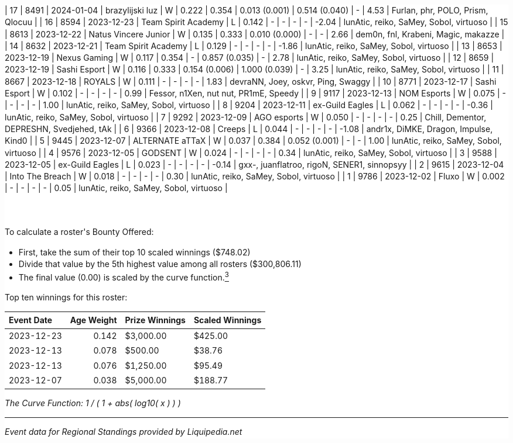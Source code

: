 |           17 |     8491 | 2024-01-04 | brazylijski luz        | W   | 0.222      | 0.354        | 0.013 (0.001)    | 0.514 (0.040)    | -         |     4.53 | Furlan, phr, POLO, Prism, Qlocuu               |
|           16 |     8594 | 2023-12-23 | Team Spirit Academy    | L   | 0.142      | -            | -                | -                | -         |    -2.04 | lunAtic, reiko, SaMey, Sobol, virtuoso         |
|           15 |     8613 | 2023-12-22 | Natus Vincere Junior   | W   | 0.135      | 0.333        | 0.010 (0.000)    | -                | -         |     2.66 | dem0n, fnl, Krabeni, Magic, makazze            |
|           14 |     8632 | 2023-12-21 | Team Spirit Academy    | L   | 0.129      | -            | -                | -                | -         |    -1.86 | lunAtic, reiko, SaMey, Sobol, virtuoso         |
|           13 |     8653 | 2023-12-19 | Nexus Gaming           | W   | 0.117      | 0.354        | -                | 0.857 (0.035)    | -         |     2.78 | lunAtic, reiko, SaMey, Sobol, virtuoso         |
|           12 |     8659 | 2023-12-19 | Sashi Esport           | W   | 0.116      | 0.333        | 0.154 (0.006)    | 1.000 (0.039)    | -         |     3.25 | lunAtic, reiko, SaMey, Sobol, virtuoso         |
|           11 |     8667 | 2023-12-18 | ROYALS                 | W   | 0.111      | -            | -                | -                | -         |     1.83 | devraNN, Joey, oskvr, Ping, Swaggy             |
|           10 |     8771 | 2023-12-17 | Sashi Esport           | W   | 0.102      | -            | -                | -                | -         |     0.99 | Fessor, n1Xen, nut nut, PR1mE, Speedy          |
|            9 |     9117 | 2023-12-13 | NOM Esports            | W   | 0.075      | -            | -                | -                | -         |     1.00 | lunAtic, reiko, SaMey, Sobol, virtuoso         |
|            8 |     9204 | 2023-12-11 | ex-Guild Eagles        | L   | 0.062      | -            | -                | -                | -         |    -0.36 | lunAtic, reiko, SaMey, Sobol, virtuoso         |
|            7 |     9292 | 2023-12-09 | AGO esports            | W   | 0.050      | -            | -                | -                | -         |     0.25 | Chill, Dementor, DEPRESHN, Svedjehed, tAk      |
|            6 |     9366 | 2023-12-08 | Creeps                 | L   | 0.044      | -            | -                | -                | -         |    -1.08 | andr1x, DiMKE, Dragon, Impulse, Kind0          |
|            5 |     9445 | 2023-12-07 | ALTERNATE aTTaX        | W   | 0.037      | 0.384        | 0.052 (0.001)    | -                | -         |     1.00 | lunAtic, reiko, SaMey, Sobol, virtuoso         |
|            4 |     9576 | 2023-12-05 | GODSENT                | W   | 0.024      | -            | -                | -                | -         |     0.34 | lunAtic, reiko, SaMey, Sobol, virtuoso         |
|            3 |     9588 | 2023-12-05 | ex-Guild Eagles        | L   | 0.023      | -            | -                | -                | -         |    -0.14 | gxx-, juanflatroo, rigoN, SENER1, sinnopsyy    |
|            2 |     9615 | 2023-12-04 | Into The Breach        | W   | 0.018      | -            | -                | -                | -         |     0.30 | lunAtic, reiko, SaMey, Sobol, virtuoso         |
|            1 |     9786 | 2023-12-02 | Fluxo                  | W   | 0.002      | -            | -                | -                | -         |     0.05 | lunAtic, reiko, SaMey, Sobol, virtuoso         |

<br />
<span id="table2"></span><br />
To calculate a roster's Bounty Offered:<br />

- First, take the sum of their top 10 scaled winnings ($748.02)
- Divide that value by the 5th highest value among all rosters ($300,806.11)
- The final value (0.00) is scaled by the curve function.[<sup>3</sup>](#curveFunction)

Top ten winnings for this roster:<br />

| Event Date | Age Weight | Prize Winnings | Scaled Winnings |
| :- | -: | :- | :- |
| 2023-12-23 |      0.142 | $3,000.00      | $425.00         |
| 2023-12-13 |      0.078 | $500.00        | $38.76          |
| 2023-12-13 |      0.076 | $1,250.00      | $95.49          |
| 2023-12-07 |      0.038 | $5,000.00      | $188.77         |


<span id="curveFunction"></span>_The Curve Function: 1 / ( 1 + abs( log10( x ) ) )_<br />

---
_Event data for Regional Standings provided by Liquipedia.net_<br />
